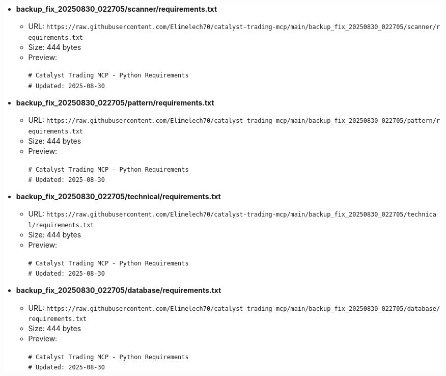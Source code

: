 - **backup_fix_20250830_022705/scanner/requirements.txt**
  - URL: `https://raw.githubusercontent.com/Elimelech70/catalyst-trading-mcp/main/backup_fix_20250830_022705/scanner/requirements.txt`
  - Size: 444 bytes
  - Preview:
    ```
    # Catalyst Trading MCP - Python Requirements
    # Updated: 2025-08-30
    ```

- **backup_fix_20250830_022705/pattern/requirements.txt**
  - URL: `https://raw.githubusercontent.com/Elimelech70/catalyst-trading-mcp/main/backup_fix_20250830_022705/pattern/requirements.txt`
  - Size: 444 bytes
  - Preview:
    ```
    # Catalyst Trading MCP - Python Requirements
    # Updated: 2025-08-30
    ```

- **backup_fix_20250830_022705/technical/requirements.txt**
  - URL: `https://raw.githubusercontent.com/Elimelech70/catalyst-trading-mcp/main/backup_fix_20250830_022705/technical/requirements.txt`
  - Size: 444 bytes
  - Preview:
    ```
    # Catalyst Trading MCP - Python Requirements
    # Updated: 2025-08-30
    ```

- **backup_fix_20250830_022705/database/requirements.txt**
  - URL: `https://raw.githubusercontent.com/Elimelech70/catalyst-trading-mcp/main/backup_fix_20250830_022705/database/requirements.txt`
  - Size: 444 bytes
  - Preview:
    ```
    # Catalyst Trading MCP - Python Requirements
    # Updated: 2025-08-30
    ```
